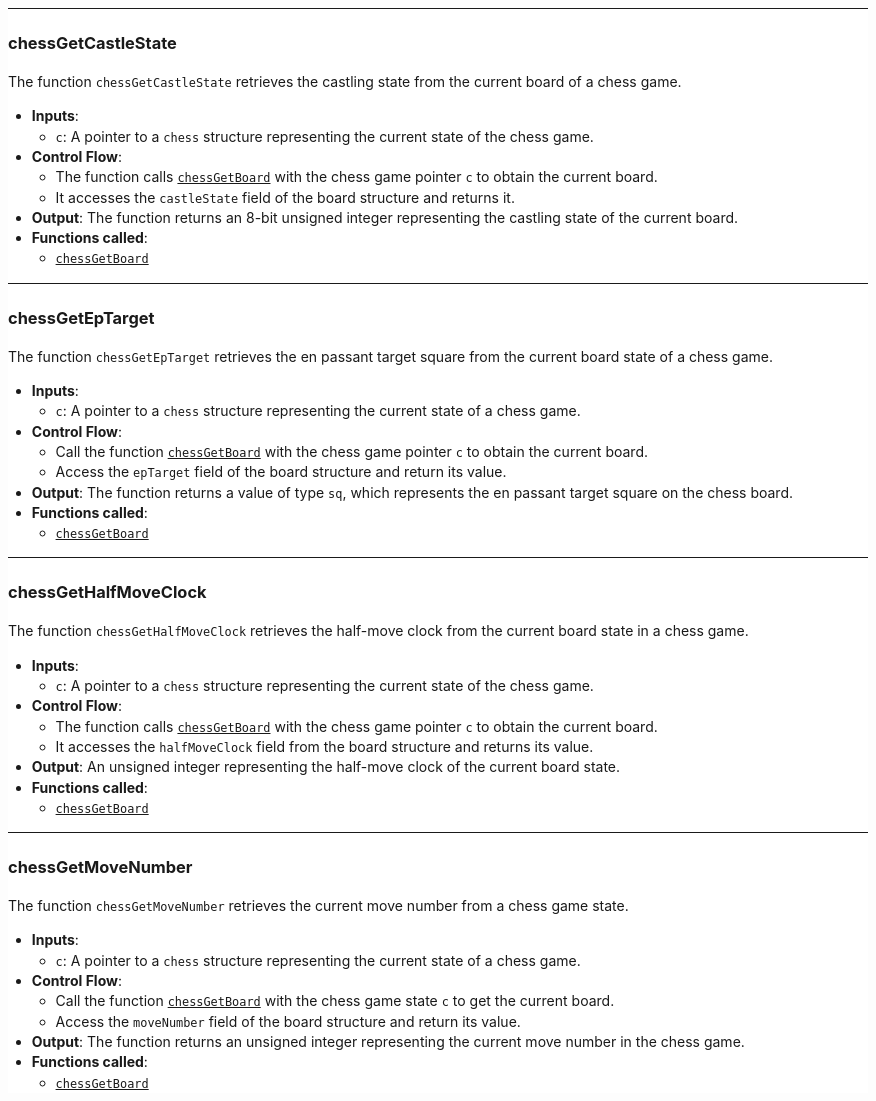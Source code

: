 

---
### chessGetCastleState
The function `chessGetCastleState` retrieves the castling state from the current board of a chess game.
- **Inputs**:
    - `c`: A pointer to a `chess` structure representing the current state of the chess game.
- **Control Flow**:
    - The function calls [`chessGetBoard`](#chessGetBoard) with the chess game pointer `c` to obtain the current board.
    - It accesses the `castleState` field of the board structure and returns it.
- **Output**: The function returns an 8-bit unsigned integer representing the castling state of the current board.
- **Functions called**:
    - [`chessGetBoard`](#chessGetBoard)


---
### chessGetEpTarget
The function `chessGetEpTarget` retrieves the en passant target square from the current board state of a chess game.
- **Inputs**:
    - `c`: A pointer to a `chess` structure representing the current state of a chess game.
- **Control Flow**:
    - Call the function [`chessGetBoard`](#chessGetBoard) with the chess game pointer `c` to obtain the current board.
    - Access the `epTarget` field of the board structure and return its value.
- **Output**: The function returns a value of type `sq`, which represents the en passant target square on the chess board.
- **Functions called**:
    - [`chessGetBoard`](#chessGetBoard)


---
### chessGetHalfMoveClock
The function `chessGetHalfMoveClock` retrieves the half-move clock from the current board state in a chess game.
- **Inputs**:
    - `c`: A pointer to a `chess` structure representing the current state of the chess game.
- **Control Flow**:
    - The function calls [`chessGetBoard`](#chessGetBoard) with the chess game pointer `c` to obtain the current board.
    - It accesses the `halfMoveClock` field from the board structure and returns its value.
- **Output**: An unsigned integer representing the half-move clock of the current board state.
- **Functions called**:
    - [`chessGetBoard`](#chessGetBoard)


---
### chessGetMoveNumber
The function `chessGetMoveNumber` retrieves the current move number from a chess game state.
- **Inputs**:
    - `c`: A pointer to a `chess` structure representing the current state of a chess game.
- **Control Flow**:
    - Call the function [`chessGetBoard`](#chessGetBoard) with the chess game state `c` to get the current board.
    - Access the `moveNumber` field of the board structure and return its value.
- **Output**: The function returns an unsigned integer representing the current move number in the chess game.
- **Functions called**:
    - [`chessGetBoard`](#chessGetBoard)
